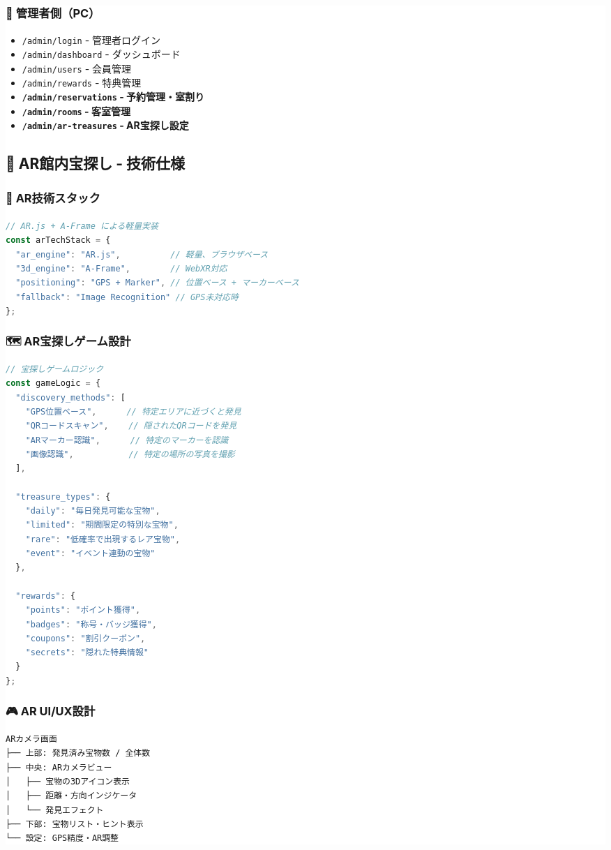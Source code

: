 ### 🏨 **管理者側（PC）**
- `/admin/login` - 管理者ログイン
- `/admin/dashboard` - ダッシュボード
- `/admin/users` - 会員管理
- `/admin/rewards` - 特典管理
- **`/admin/reservations` - 予約管理・室割り**
- **`/admin/rooms` - 客室管理**
- **`/admin/ar-treasures` - AR宝探し設定**

## 🚀 **AR館内宝探し - 技術仕様**

### 📱 **AR技術スタック**
```javascript
// AR.js + A-Frame による軽量実装
const arTechStack = {
  "ar_engine": "AR.js",          // 軽量、ブラウザベース
  "3d_engine": "A-Frame",        // WebXR対応
  "positioning": "GPS + Marker", // 位置ベース + マーカーベース
  "fallback": "Image Recognition" // GPS未対応時
};
```

### 🗺️ **AR宝探しゲーム設計**
```javascript
// 宝探しゲームロジック
const gameLogic = {
  "discovery_methods": [
    "GPS位置ベース",      // 特定エリアに近づくと発見
    "QRコードスキャン",    // 隠されたQRコードを発見
    "ARマーカー認識",      // 特定のマーカーを認識
    "画像認識",           // 特定の場所の写真を撮影
  ],
  
  "treasure_types": {
    "daily": "毎日発見可能な宝物",
    "limited": "期間限定の特別な宝物", 
    "rare": "低確率で出現するレア宝物",
    "event": "イベント連動の宝物"
  },
  
  "rewards": {
    "points": "ポイント獲得",
    "badges": "称号・バッジ獲得",
    "coupons": "割引クーポン",
    "secrets": "隠れた特典情報"
  }
};
```

### 🎮 **AR UI/UX設計**
```
ARカメラ画面
├── 上部: 発見済み宝物数 / 全体数
├── 中央: ARカメラビュー
│   ├── 宝物の3Dアイコン表示
│   ├── 距離・方向インジケータ
│   └── 発見エフェクト
├── 下部: 宝物リスト・ヒント表示
└── 設定: GPS精度・AR調整
```

